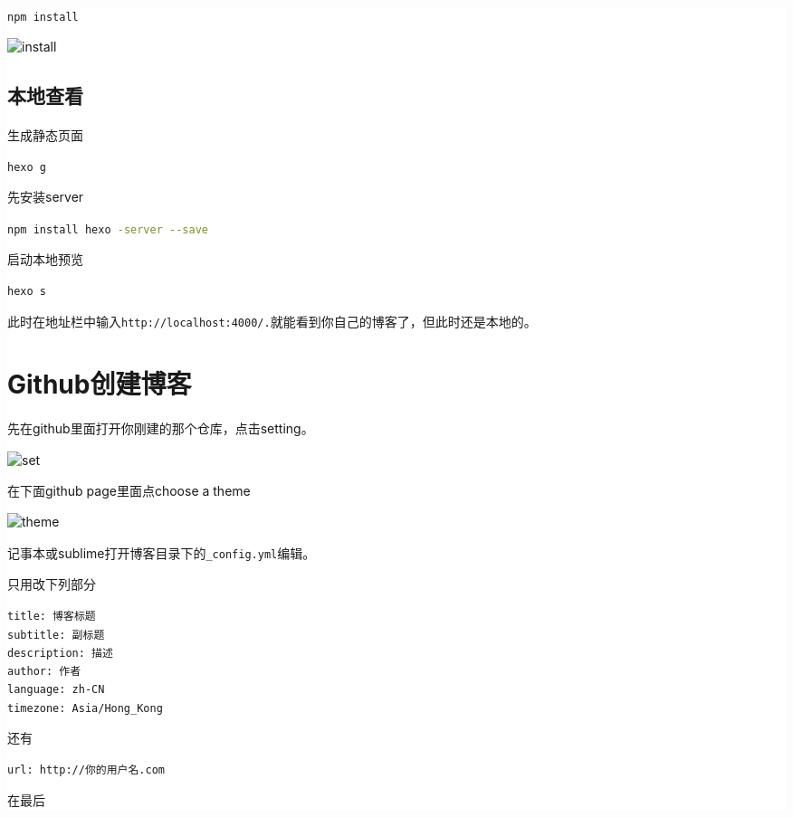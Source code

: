 ```bash
npm install
```

![install](http://okqqc0v2n.bkt.clouddn.com/QQ%E6%88%AA%E5%9B%BE20170203185535.jpg)

## 本地查看

生成静态页面

```bash
hexo g
```

先安装server

```bash
npm install hexo -server --save
```

启动本地预览

```bash
hexo s
```

此时在地址栏中输入`http://localhost:4000/.`就能看到你自己的博客了，但此时还是本地的。

# Github创建博客

先在github里面打开你刚建的那个仓库，点击setting。

![set](http://okqqc0v2n.bkt.clouddn.com/QQ%E6%88%AA%E5%9B%BE20170203200404.jpg)

在下面github page里面点choose a theme

![theme](http://okqqc0v2n.bkt.clouddn.com/QQ%E6%88%AA%E5%9B%BE20170203200431.jpg)

记事本或sublime打开博客目录下的`_config.yml`编辑。

只用改下列部分

```bash
title: 博客标题
subtitle: 副标题
description: 描述
author: 作者
language: zh-CN
timezone: Asia/Hong_Kong
```

还有

```bash
url: http://你的用户名.com
```

在最后
